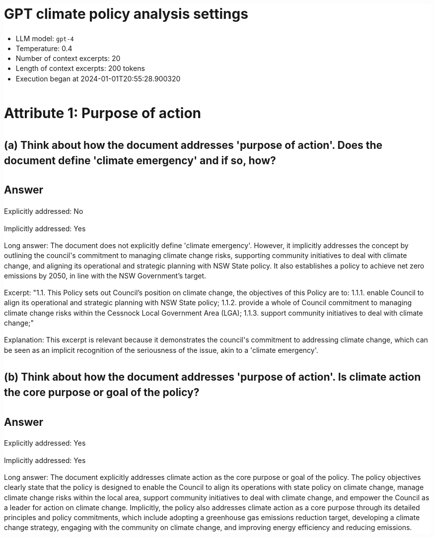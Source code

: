 # GPT climate policy analysis settings

- LLM model: `gpt-4`
- Temperature: 0.4
- Number of context excerpts: 20
- Length of context excerpts: 200 tokens
- Execution began at 2024-01-01T20:55:28.900320

# Attribute 1: Purpose of action
## (a) Think about how the document addresses 'purpose of action'. Does the document define 'climate emergency' and if so, how?

## Answer
Explicitly addressed: No

Implicitly addressed: Yes

Long answer: The document does not explicitly define 'climate emergency'. However, it implicitly addresses the concept by outlining the council's commitment to managing climate change risks, supporting community initiatives to deal with climate change, and aligning its operational and strategic planning with NSW State policy. It also establishes a policy to achieve net zero emissions by 2050, in line with the NSW Government’s target. 

Excerpt: "1.1. This Policy sets out Council’s position on climate change, the objectives of this Policy are to: 1.1.1. enable Council to align its operational and strategic planning with NSW State policy; 1.1.2. provide a whole of Council commitment to managing climate change risks within the Cessnock Local Government Area (LGA); 1.1.3. support community initiatives to deal with climate change;"

Explanation: This excerpt is relevant because it demonstrates the council's commitment to addressing climate change, which can be seen as an implicit recognition of the seriousness of the issue, akin to a 'climate emergency'.

## (b) Think about how the document addresses 'purpose of action'. Is climate action the core purpose or goal of the policy?

## Answer
Explicitly addressed: Yes

Implicitly addressed: Yes

Long answer: The document explicitly addresses climate action as the core purpose or goal of the policy. The policy objectives clearly state that the policy is designed to enable the Council to align its operations with state policy on climate change, manage climate change risks within the local area, support community initiatives to deal with climate change, and empower the Council as a leader for action on climate change. Implicitly, the policy also addresses climate action as a core purpose through its detailed principles and policy commitments, which include adopting a greenhouse gas emissions reduction target, developing a climate change strategy, engaging with the community on climate change, and improving energy efficiency and reducing emissions.
